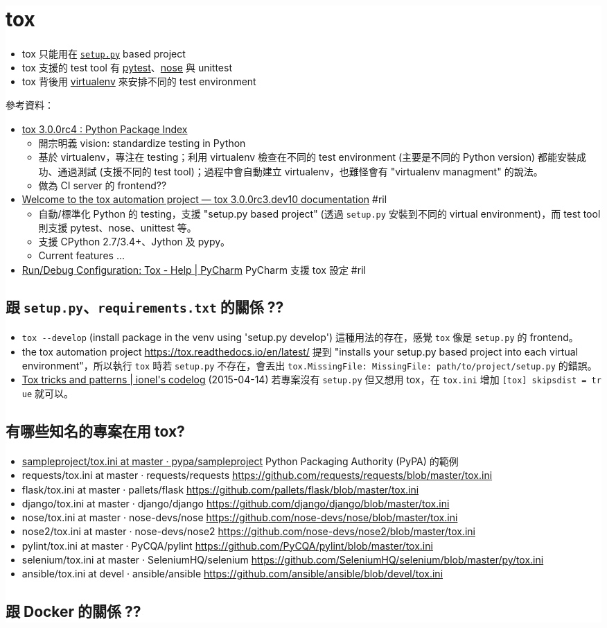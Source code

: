 # tox

  - tox 只能用在 [`setup.py`](setuptools.md) based project
  - tox 支援的 test tool 有 [pytest](pytest.md)、[nose](nose.md) 與 unittest
  - tox 背後用 [virtualenv](virtualenv.md) 來安排不同的 test environment

參考資料：

  - [tox 3\.0\.0rc4 : Python Package Index](https://pypi.python.org/pypi/tox)
      - 開宗明義 vision: standardize testing in Python
      - 基於 virtualenv，專注在 testing；利用 virtualenv 檢查在不同的 test environment (主要是不同的 Python version) 都能安裝成功、通過測試 (支援不同的 test tool)；過程中會自動建立 virtualenv，也難怪會有 "virtualenv managment" 的說法。
      - 做為 CI server 的 frontend??
  - [Welcome to the tox automation project — tox 3\.0\.0rc3\.dev10 documentation](https://tox.readthedocs.io/en/latest/) #ril
      - 自動/標準化 Python 的 testing，支援 "setup.py based project" (透過 `setup.py` 安裝到不同的 virtual environment)，而 test tool 則支援 pytest、nose、unittest 等。
      - 支援 CPython 2.7/3.4+、Jython 及 pypy。
      - Current features ...
  - [Run/Debug Configuration: Tox \- Help \| PyCharm](https://www.jetbrains.com/help/pycharm/run-debug-configuration-tox.html) PyCharm 支援 tox 設定 #ril

## 跟 `setup.py`、`requirements.txt` 的關係 ??

  - `tox --develop` (install package in the venv using 'setup.py develop') 這種用法的存在，感覺 `tox` 像是 `setup.py` 的 frontend。
  - the tox automation project https://tox.readthedocs.io/en/latest/ 提到 "installs your setup.py based project into each virtual environment"，所以執行 `tox` 時若 `setup.py` 不存在，會丟出 `tox.MissingFile: MissingFile: path/to/project/setup.py` 的錯誤。
  - [Tox tricks and patterns \| ionel's codelog](https://blog.ionelmc.ro/2015/04/14/tox-tricks-and-patterns/#lack-of-packaging) (2015-04-14) 若專案沒有 `setup.py` 但又想用 tox，在 `tox.ini` 增加 `[tox] skipsdist = true` 就可以。

## 有哪些知名的專案在用 tox?

  - [sampleproject/tox\.ini at master · pypa/sampleproject](https://github.com/pypa/sampleproject/blob/master/tox.ini) Python Packaging Authority (PyPA) 的範例
  - requests/tox.ini at master · requests/requests https://github.com/requests/requests/blob/master/tox.ini
  - flask/tox.ini at master · pallets/flask https://github.com/pallets/flask/blob/master/tox.ini
  - django/tox.ini at master · django/django https://github.com/django/django/blob/master/tox.ini
  - nose/tox.ini at master · nose-devs/nose https://github.com/nose-devs/nose/blob/master/tox.ini
  - nose2/tox.ini at master · nose-devs/nose2 https://github.com/nose-devs/nose2/blob/master/tox.ini
  - pylint/tox.ini at master · PyCQA/pylint https://github.com/PyCQA/pylint/blob/master/tox.ini
  - selenium/tox.ini at master · SeleniumHQ/selenium https://github.com/SeleniumHQ/selenium/blob/master/py/tox.ini
  - ansible/tox.ini at devel · ansible/ansible https://github.com/ansible/ansible/blob/devel/tox.ini

## 跟 Docker 的關係 ??
